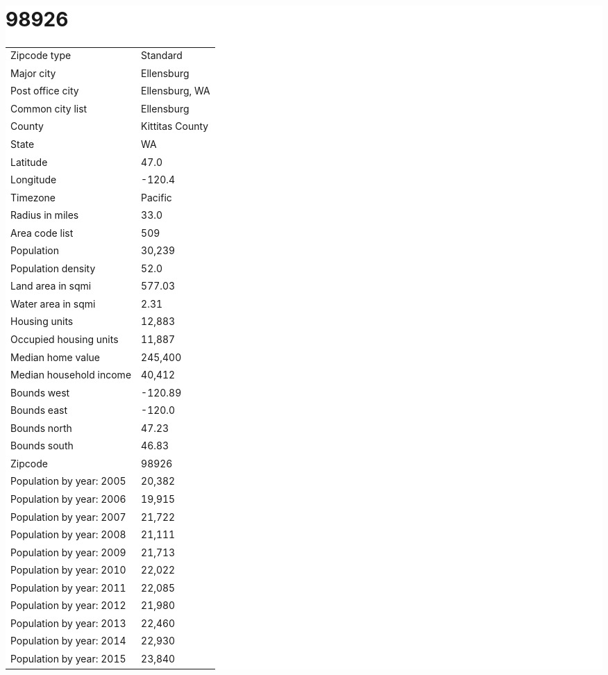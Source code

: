 98926
=====
|||
|--|--|
|Zipcode type|Standard|
|Major city|Ellensburg|
|Post office city|Ellensburg, WA|
|Common city list|Ellensburg|
|County|Kittitas County|
|State|WA|
|Latitude|47.0|
|Longitude|-120.4|
|Timezone|Pacific|
|Radius in miles|33.0|
|Area code list|509|
|Population|30,239|
|Population density|52.0|
|Land area in sqmi|577.03|
|Water area in sqmi|2.31|
|Housing units|12,883|
|Occupied housing units|11,887|
|Median home value|245,400|
|Median household income|40,412|
|Bounds west|-120.89|
|Bounds east|-120.0|
|Bounds north|47.23|
|Bounds south|46.83|
|Zipcode|98926|
|Population by year: 2005|20,382|
|Population by year: 2006|19,915|
|Population by year: 2007|21,722|
|Population by year: 2008|21,111|
|Population by year: 2009|21,713|
|Population by year: 2010|22,022|
|Population by year: 2011|22,085|
|Population by year: 2012|21,980|
|Population by year: 2013|22,460|
|Population by year: 2014|22,930|
|Population by year: 2015|23,840|